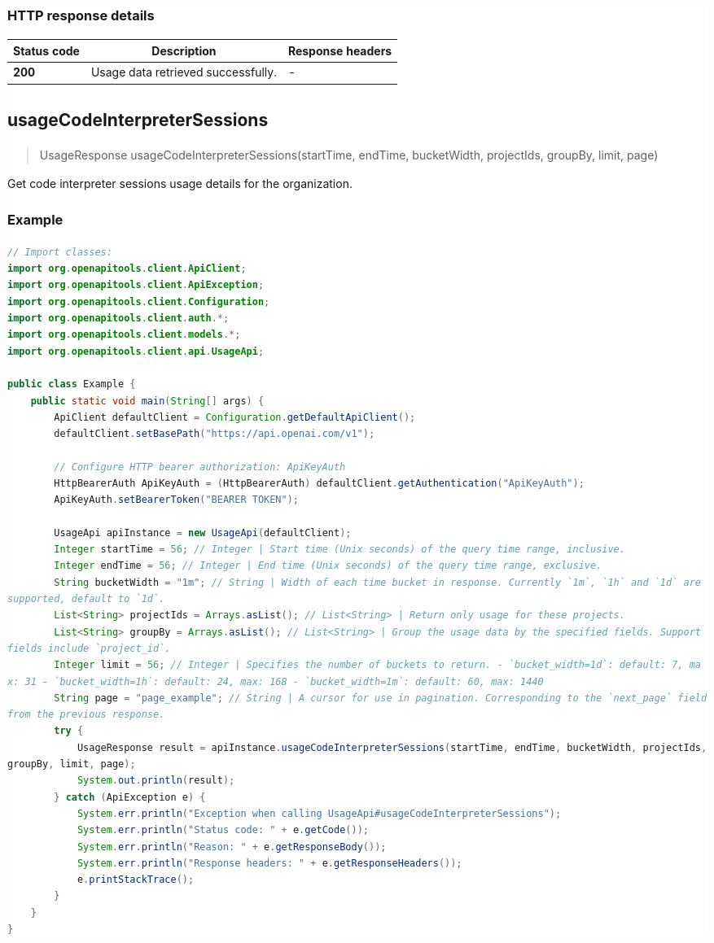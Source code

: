 
### HTTP response details
| Status code | Description | Response headers |
|-------------|-------------|------------------|
| **200** | Usage data retrieved successfully. |  -  |


## usageCodeInterpreterSessions

> UsageResponse usageCodeInterpreterSessions(startTime, endTime, bucketWidth, projectIds, groupBy, limit, page)

Get code interpreter sessions usage details for the organization.

### Example

```java
// Import classes:
import org.openapitools.client.ApiClient;
import org.openapitools.client.ApiException;
import org.openapitools.client.Configuration;
import org.openapitools.client.auth.*;
import org.openapitools.client.models.*;
import org.openapitools.client.api.UsageApi;

public class Example {
    public static void main(String[] args) {
        ApiClient defaultClient = Configuration.getDefaultApiClient();
        defaultClient.setBasePath("https://api.openai.com/v1");
        
        // Configure HTTP bearer authorization: ApiKeyAuth
        HttpBearerAuth ApiKeyAuth = (HttpBearerAuth) defaultClient.getAuthentication("ApiKeyAuth");
        ApiKeyAuth.setBearerToken("BEARER TOKEN");

        UsageApi apiInstance = new UsageApi(defaultClient);
        Integer startTime = 56; // Integer | Start time (Unix seconds) of the query time range, inclusive.
        Integer endTime = 56; // Integer | End time (Unix seconds) of the query time range, exclusive.
        String bucketWidth = "1m"; // String | Width of each time bucket in response. Currently `1m`, `1h` and `1d` are supported, default to `1d`.
        List<String> projectIds = Arrays.asList(); // List<String> | Return only usage for these projects.
        List<String> groupBy = Arrays.asList(); // List<String> | Group the usage data by the specified fields. Support fields include `project_id`.
        Integer limit = 56; // Integer | Specifies the number of buckets to return. - `bucket_width=1d`: default: 7, max: 31 - `bucket_width=1h`: default: 24, max: 168 - `bucket_width=1m`: default: 60, max: 1440 
        String page = "page_example"; // String | A cursor for use in pagination. Corresponding to the `next_page` field from the previous response.
        try {
            UsageResponse result = apiInstance.usageCodeInterpreterSessions(startTime, endTime, bucketWidth, projectIds, groupBy, limit, page);
            System.out.println(result);
        } catch (ApiException e) {
            System.err.println("Exception when calling UsageApi#usageCodeInterpreterSessions");
            System.err.println("Status code: " + e.getCode());
            System.err.println("Reason: " + e.getResponseBody());
            System.err.println("Response headers: " + e.getResponseHeaders());
            e.printStackTrace();
        }
    }
}
```